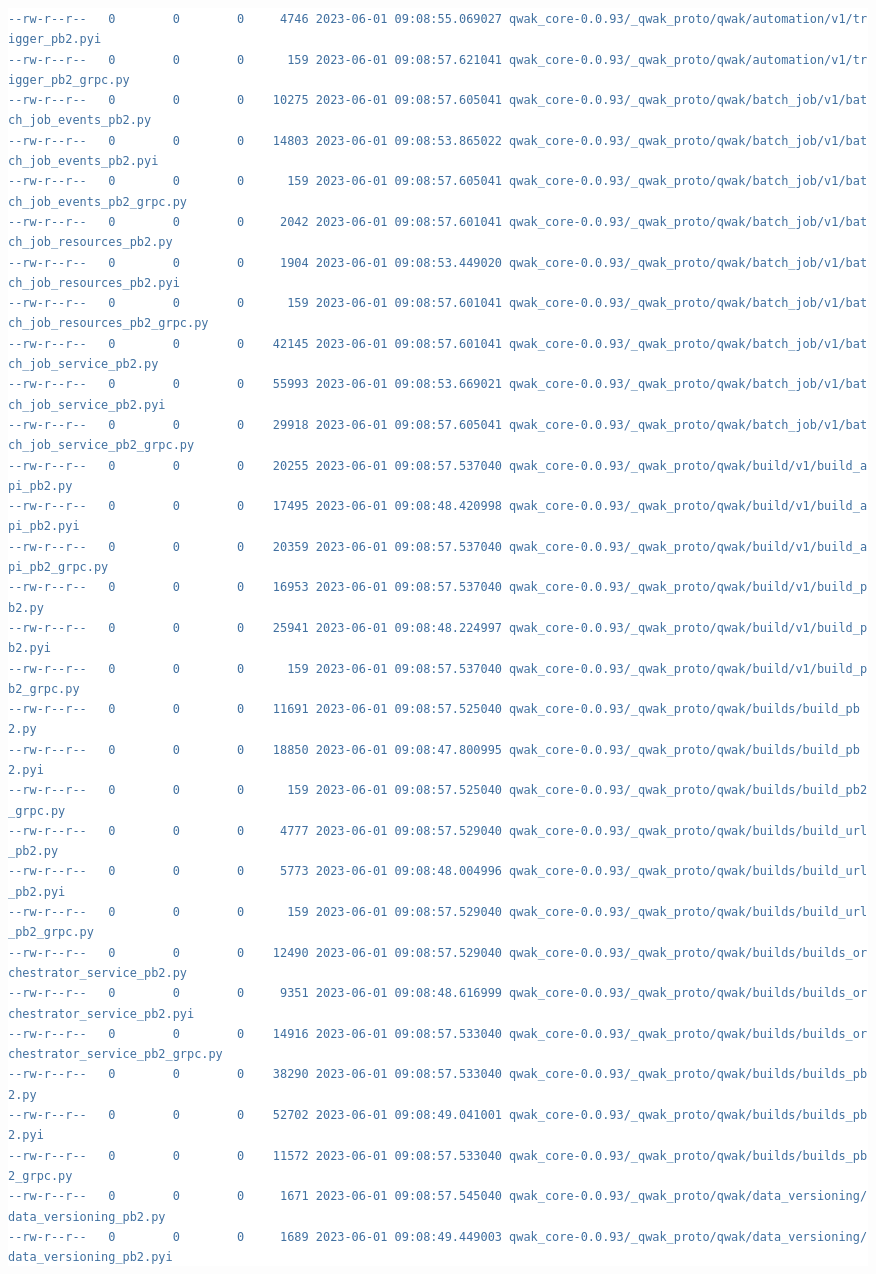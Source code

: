 ```diff
--rw-r--r--   0        0        0     4746 2023-06-01 09:08:55.069027 qwak_core-0.0.93/_qwak_proto/qwak/automation/v1/trigger_pb2.pyi
--rw-r--r--   0        0        0      159 2023-06-01 09:08:57.621041 qwak_core-0.0.93/_qwak_proto/qwak/automation/v1/trigger_pb2_grpc.py
--rw-r--r--   0        0        0    10275 2023-06-01 09:08:57.605041 qwak_core-0.0.93/_qwak_proto/qwak/batch_job/v1/batch_job_events_pb2.py
--rw-r--r--   0        0        0    14803 2023-06-01 09:08:53.865022 qwak_core-0.0.93/_qwak_proto/qwak/batch_job/v1/batch_job_events_pb2.pyi
--rw-r--r--   0        0        0      159 2023-06-01 09:08:57.605041 qwak_core-0.0.93/_qwak_proto/qwak/batch_job/v1/batch_job_events_pb2_grpc.py
--rw-r--r--   0        0        0     2042 2023-06-01 09:08:57.601041 qwak_core-0.0.93/_qwak_proto/qwak/batch_job/v1/batch_job_resources_pb2.py
--rw-r--r--   0        0        0     1904 2023-06-01 09:08:53.449020 qwak_core-0.0.93/_qwak_proto/qwak/batch_job/v1/batch_job_resources_pb2.pyi
--rw-r--r--   0        0        0      159 2023-06-01 09:08:57.601041 qwak_core-0.0.93/_qwak_proto/qwak/batch_job/v1/batch_job_resources_pb2_grpc.py
--rw-r--r--   0        0        0    42145 2023-06-01 09:08:57.601041 qwak_core-0.0.93/_qwak_proto/qwak/batch_job/v1/batch_job_service_pb2.py
--rw-r--r--   0        0        0    55993 2023-06-01 09:08:53.669021 qwak_core-0.0.93/_qwak_proto/qwak/batch_job/v1/batch_job_service_pb2.pyi
--rw-r--r--   0        0        0    29918 2023-06-01 09:08:57.605041 qwak_core-0.0.93/_qwak_proto/qwak/batch_job/v1/batch_job_service_pb2_grpc.py
--rw-r--r--   0        0        0    20255 2023-06-01 09:08:57.537040 qwak_core-0.0.93/_qwak_proto/qwak/build/v1/build_api_pb2.py
--rw-r--r--   0        0        0    17495 2023-06-01 09:08:48.420998 qwak_core-0.0.93/_qwak_proto/qwak/build/v1/build_api_pb2.pyi
--rw-r--r--   0        0        0    20359 2023-06-01 09:08:57.537040 qwak_core-0.0.93/_qwak_proto/qwak/build/v1/build_api_pb2_grpc.py
--rw-r--r--   0        0        0    16953 2023-06-01 09:08:57.537040 qwak_core-0.0.93/_qwak_proto/qwak/build/v1/build_pb2.py
--rw-r--r--   0        0        0    25941 2023-06-01 09:08:48.224997 qwak_core-0.0.93/_qwak_proto/qwak/build/v1/build_pb2.pyi
--rw-r--r--   0        0        0      159 2023-06-01 09:08:57.537040 qwak_core-0.0.93/_qwak_proto/qwak/build/v1/build_pb2_grpc.py
--rw-r--r--   0        0        0    11691 2023-06-01 09:08:57.525040 qwak_core-0.0.93/_qwak_proto/qwak/builds/build_pb2.py
--rw-r--r--   0        0        0    18850 2023-06-01 09:08:47.800995 qwak_core-0.0.93/_qwak_proto/qwak/builds/build_pb2.pyi
--rw-r--r--   0        0        0      159 2023-06-01 09:08:57.525040 qwak_core-0.0.93/_qwak_proto/qwak/builds/build_pb2_grpc.py
--rw-r--r--   0        0        0     4777 2023-06-01 09:08:57.529040 qwak_core-0.0.93/_qwak_proto/qwak/builds/build_url_pb2.py
--rw-r--r--   0        0        0     5773 2023-06-01 09:08:48.004996 qwak_core-0.0.93/_qwak_proto/qwak/builds/build_url_pb2.pyi
--rw-r--r--   0        0        0      159 2023-06-01 09:08:57.529040 qwak_core-0.0.93/_qwak_proto/qwak/builds/build_url_pb2_grpc.py
--rw-r--r--   0        0        0    12490 2023-06-01 09:08:57.529040 qwak_core-0.0.93/_qwak_proto/qwak/builds/builds_orchestrator_service_pb2.py
--rw-r--r--   0        0        0     9351 2023-06-01 09:08:48.616999 qwak_core-0.0.93/_qwak_proto/qwak/builds/builds_orchestrator_service_pb2.pyi
--rw-r--r--   0        0        0    14916 2023-06-01 09:08:57.533040 qwak_core-0.0.93/_qwak_proto/qwak/builds/builds_orchestrator_service_pb2_grpc.py
--rw-r--r--   0        0        0    38290 2023-06-01 09:08:57.533040 qwak_core-0.0.93/_qwak_proto/qwak/builds/builds_pb2.py
--rw-r--r--   0        0        0    52702 2023-06-01 09:08:49.041001 qwak_core-0.0.93/_qwak_proto/qwak/builds/builds_pb2.pyi
--rw-r--r--   0        0        0    11572 2023-06-01 09:08:57.533040 qwak_core-0.0.93/_qwak_proto/qwak/builds/builds_pb2_grpc.py
--rw-r--r--   0        0        0     1671 2023-06-01 09:08:57.545040 qwak_core-0.0.93/_qwak_proto/qwak/data_versioning/data_versioning_pb2.py
--rw-r--r--   0        0        0     1689 2023-06-01 09:08:49.449003 qwak_core-0.0.93/_qwak_proto/qwak/data_versioning/data_versioning_pb2.pyi
```